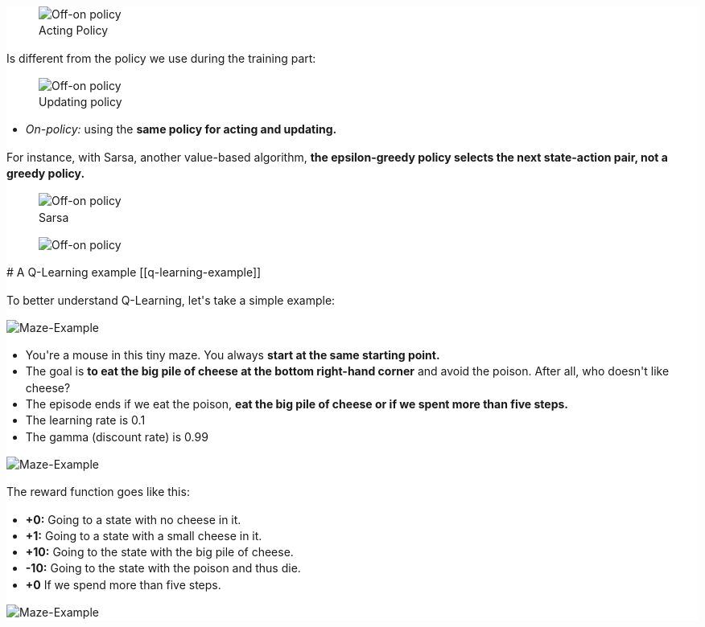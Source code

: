 
<figure>
<img src="https://huggingface.co/datasets/huggingface-deep-rl-course/course-images/resolve/main/en/unit3/off-on-1.jpg" alt="Off-on policy"/>
  <figcaption>Acting Policy</figcaption>
</figure>

Is different from the policy we use during the training part:


<figure>
<img src="https://huggingface.co/datasets/huggingface-deep-rl-course/course-images/resolve/main/en/unit3/off-on-2.jpg" alt="Off-on policy"/>
  <figcaption>Updating policy</figcaption>
</figure>

- *On-policy:* using the **same policy for acting and updating.**

For instance, with Sarsa, another value-based algorithm, **the epsilon-greedy policy selects the next state-action pair, not a greedy policy.**


<figure>
<img src="https://huggingface.co/datasets/huggingface-deep-rl-course/course-images/resolve/main/en/unit3/off-on-3.jpg" alt="Off-on policy"/>
    <figcaption>Sarsa</figcaption>
</figure>

<figure>
<img src="https://huggingface.co/datasets/huggingface-deep-rl-course/course-images/resolve/main/en/unit3/off-on-4.jpg" alt="Off-on policy"/>
</figure>
# A Q-Learning example [[q-learning-example]]

To better understand Q-Learning, let's take a simple example:

<img src="https://huggingface.co/datasets/huggingface-deep-rl-course/course-images/resolve/main/en/unit3/Maze-Example-2.jpg" alt="Maze-Example"/>

- You're a mouse in this tiny maze. You always **start at the same starting point.**
- The goal is **to eat the big pile of cheese at the bottom right-hand corner** and avoid the poison. After all, who doesn't like cheese?
- The episode ends if we eat the poison, **eat the big pile of cheese or if we spent more than five steps.**
- The learning rate is 0.1
- The gamma (discount rate) is 0.99

<img src="https://huggingface.co/datasets/huggingface-deep-rl-course/course-images/resolve/main/en/unit3/q-ex-1.jpg" alt="Maze-Example"/>


The reward function goes like this:

- **+0:** Going to a state with no cheese in it.
- **+1:** Going to a state with a small cheese in it.
- **+10:** Going to the state with the big pile of cheese.
- **-10:** Going to the state with the poison and thus die.
- **+0** If we spend more than five steps.

<img src="https://huggingface.co/datasets/huggingface-deep-rl-course/course-images/resolve/main/en/unit3/q-ex-2.jpg" alt="Maze-Example"/>
